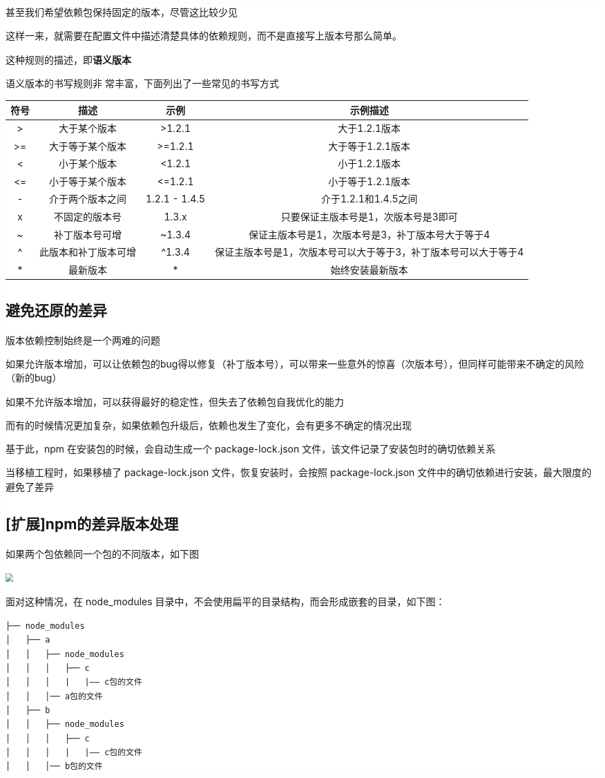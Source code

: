 甚至我们希望依赖包保持固定的版本，尽管这比较少见

这样一来，就需要在配置文件中描述清楚具体的依赖规则，而不是直接写上版本号那么简单。

这种规则的描述，即**语义版本**

语义版本的书写规则非  常丰富，下面列出了一些常见的书写方式

| 符号  |         描述         |     示例      |                            示例描述                             |
| :---: | :------------------: | :-----------: | :-------------------------------------------------------------: |
|   >   |     大于某个版本     |    >1.2.1     |                          大于1.2.1版本                          |
|  >=   |   大于等于某个版本   |    >=1.2.1    |                        大于等于1.2.1版本                        |
|   <   |     小于某个版本     |    <1.2.1     |                          小于1.2.1版本                          |
|  <=   |   小于等于某个版本   |    <=1.2.1    |                        小于等于1.2.1版本                        |
|   -   |   介于两个版本之间   | 1.2.1 - 1.4.5 |                      介于1.2.1和1.4.5之间                       |
|   x   |    不固定的版本号    |     1.3.x     |              只要保证主版本号是1，次版本号是3即可               |
|   ~   |    补丁版本号可增    |    ~1.3.4     |        保证主版本号是1，次版本号是3，补丁版本号大于等于4        |
|   ^   | 此版本和补丁版本可增 |    ^1.3.4     | 保证主版本号是1，次版本号可以大于等于3，补丁版本号可以大于等于4 |
|   *   |       最新版本       |       *       |                        始终安装最新版本                         |

## 避免还原的差异

版本依赖控制始终是一个两难的问题

如果允许版本增加，可以让依赖包的bug得以修复（补丁版本号），可以带来一些意外的惊喜（次版本号），但同样可能带来不确定的风险（新的bug）

如果不允许版本增加，可以获得最好的稳定性，但失去了依赖包自我优化的能力

而有的时候情况更加复杂，如果依赖包升级后，依赖也发生了变化，会有更多不确定的情况出现

基于此，npm 在安装包的时候，会自动生成一个 package-lock.json 文件，该文件记录了安装包时的确切依赖关系

当移植工程时，如果移植了 package-lock.json 文件，恢复安装时，会按照 package-lock.json 文件中的确切依赖进行安装，最大限度的避免了差异

## [扩展]npm的差异版本处理

如果两个包依赖同一个包的不同版本，如下图

<img src="https://gitee.com/autolucky/picgo_img/raw/master/20210504153739.png" style="zoom:70%;" />

面对这种情况，在 node_modules 目录中，不会使用扁平的目录结构，而会形成嵌套的目录，如下图：

```
├── node_modules
│   ├── a 
│   │   ├── node_modules
│   │   │   ├── c
│   │   │   |   |—— c包的文件
│   │   │── a包的文件     
│   ├── b 
│   │   ├── node_modules
│   │   │   ├── c
│   │   │   |   |—— c包的文件
│   │   │── b包的文件           
```

